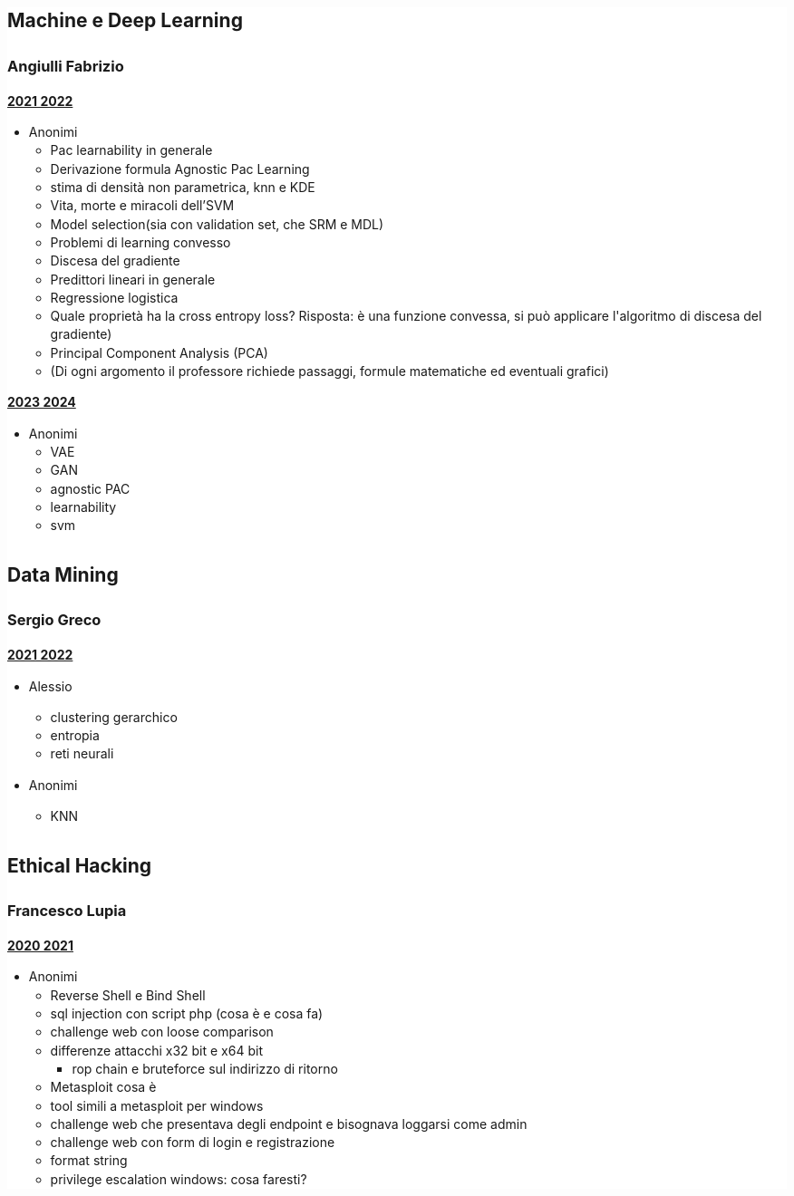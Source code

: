 ## Machine e Deep Learning

### Angiulli Fabrizio

**<u>2021 2022</u>**

- Anonimi
  - Pac learnability in generale
  - Derivazione formula Agnostic Pac Learning
  - stima di densità non parametrica, knn e KDE
  - Vita, morte e miracoli dell’SVM
  - Model selection(sia con validation set, che SRM e MDL)
  - Problemi di learning convesso
  - Discesa del gradiente
  - Predittori lineari in generale
  - Regressione logistica
  - Quale proprietà ha la cross entropy loss? Risposta: è una funzione convessa, si può applicare l'algoritmo di discesa del gradiente)
  - Principal Component Analysis (PCA)
  - (Di ogni argomento il professore richiede passaggi, formule matematiche ed eventuali grafici)

**<u>2023 2024</u>**

- Anonimi
  - VAE
  - GAN
  - agnostic PAC
  - learnability
  - svm

## Data Mining

### Sergio Greco

**<u>2021 2022</u>**

- Alessio
  - clustering gerarchico
  - entropia
  - reti neurali

- Anonimi
  - KNN

## Ethical Hacking

### Francesco Lupia

**<u>2020 2021</u>**

- Anonimi
  - Reverse Shell e Bind Shell
  - sql injection con script php (cosa è e cosa fa)
  - challenge web con loose comparison
  - differenze attacchi x32 bit e x64 bit
    - rop chain e bruteforce sul indirizzo di ritorno
  - Metasploit cosa è
  - tool simili a metasploit per windows
  - challenge web che presentava degli endpoint e bisognava loggarsi come admin
  - challenge web con form di login e registrazione
  - format string
  - privilege escalation windows: cosa faresti?
